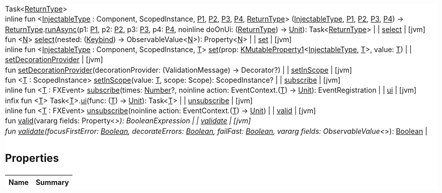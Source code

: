 Task<[ReturnType](../-edit-keybind-view/index.html#1762195931%2FFunctions%2F-134779887)><br>inline fun <[InjectableType](../-edit-keybind-view/index.html#-1549358509%2FFunctions%2F-134779887) : Component, ScopedInstance, [P1](../-edit-keybind-view/index.html#-1549358509%2FFunctions%2F-134779887), [P2](../-edit-keybind-view/index.html#-1549358509%2FFunctions%2F-134779887), [P3](../-edit-keybind-view/index.html#-1549358509%2FFunctions%2F-134779887), [P4](../-edit-keybind-view/index.html#-1549358509%2FFunctions%2F-134779887), [ReturnType](../-edit-keybind-view/index.html#-1549358509%2FFunctions%2F-134779887)> ([InjectableType](../-edit-keybind-view/index.html#-1549358509%2FFunctions%2F-134779887), [P1](../-edit-keybind-view/index.html#-1549358509%2FFunctions%2F-134779887), [P2](../-edit-keybind-view/index.html#-1549358509%2FFunctions%2F-134779887), [P3](../-edit-keybind-view/index.html#-1549358509%2FFunctions%2F-134779887), [P4](../-edit-keybind-view/index.html#-1549358509%2FFunctions%2F-134779887)) -> [ReturnType](../-edit-keybind-view/index.html#-1549358509%2FFunctions%2F-134779887).[runAsync](../-edit-keybind-view/index.html#-1549358509%2FFunctions%2F-134779887)(p1: [P1](../-edit-keybind-view/index.html#-1549358509%2FFunctions%2F-134779887), p2: [P2](../-edit-keybind-view/index.html#-1549358509%2FFunctions%2F-134779887), p3: [P3](../-edit-keybind-view/index.html#-1549358509%2FFunctions%2F-134779887), p4: [P4](../-edit-keybind-view/index.html#-1549358509%2FFunctions%2F-134779887), noinline doOnUi: ([ReturnType](../-edit-keybind-view/index.html#-1549358509%2FFunctions%2F-134779887)) -> [Unit](https://kotlinlang.org/api/latest/jvm/stdlib/kotlin/-unit/index.html)): Task<[ReturnType](../-edit-keybind-view/index.html#-1549358509%2FFunctions%2F-134779887)> |
| [select](index.html#-166748609%2FFunctions%2F-134779887) | [jvm]<br>fun <[N](index.html#-166748609%2FFunctions%2F-134779887)> [select](index.html#-166748609%2FFunctions%2F-134779887)(nested: ([Keybind](../-keybind/index.html)) -> ObservableValue<[N](index.html#-166748609%2FFunctions%2F-134779887)>): Property<[N](index.html#-166748609%2FFunctions%2F-134779887)> |
| [set](../-edit-keybind-view/index.html#1000878985%2FFunctions%2F-134779887) | [jvm]<br>inline fun <[InjectableType](../-edit-keybind-view/index.html#1000878985%2FFunctions%2F-134779887) : Component, ScopedInstance, [T](../-edit-keybind-view/index.html#1000878985%2FFunctions%2F-134779887)> [set](../-edit-keybind-view/index.html#1000878985%2FFunctions%2F-134779887)(prop: [KMutableProperty1](https://kotlinlang.org/api/latest/jvm/stdlib/kotlin.reflect/-k-mutable-property1/index.html)<[InjectableType](../-edit-keybind-view/index.html#1000878985%2FFunctions%2F-134779887), [T](../-edit-keybind-view/index.html#1000878985%2FFunctions%2F-134779887)>, value: [T](../-edit-keybind-view/index.html#1000878985%2FFunctions%2F-134779887)) |
| [setDecorationProvider](index.html#-1159525777%2FFunctions%2F-134779887) | [jvm]<br>fun [setDecorationProvider](index.html#-1159525777%2FFunctions%2F-134779887)(decorationProvider: (ValidationMessage) -> Decorator?) |
| [setInScope](../-edit-keybind-view/index.html#745213900%2FFunctions%2F-134779887) | [jvm]<br>fun <[T](../-edit-keybind-view/index.html#745213900%2FFunctions%2F-134779887) : ScopedInstance> [setInScope](../-edit-keybind-view/index.html#745213900%2FFunctions%2F-134779887)(value: [T](../-edit-keybind-view/index.html#745213900%2FFunctions%2F-134779887), scope: Scope): ScopedInstance? |
| [subscribe](../-edit-keybind-view/index.html#-709862778%2FFunctions%2F-134779887) | [jvm]<br>inline fun <[T](../-edit-keybind-view/index.html#-709862778%2FFunctions%2F-134779887) : FXEvent> [subscribe](../-edit-keybind-view/index.html#-709862778%2FFunctions%2F-134779887)(times: [Number](https://kotlinlang.org/api/latest/jvm/stdlib/kotlin/-number/index.html)?, noinline action: EventContext.([T](../-edit-keybind-view/index.html#-709862778%2FFunctions%2F-134779887)) -> [Unit](https://kotlinlang.org/api/latest/jvm/stdlib/kotlin/-unit/index.html)): EventRegistration |
| [ui](../-edit-keybind-view/index.html#-992434592%2FFunctions%2F-134779887) | [jvm]<br>infix fun <[T](../-edit-keybind-view/index.html#-992434592%2FFunctions%2F-134779887)> Task<[T](../-edit-keybind-view/index.html#-992434592%2FFunctions%2F-134779887)>.[ui](../-edit-keybind-view/index.html#-992434592%2FFunctions%2F-134779887)(func: ([T](../-edit-keybind-view/index.html#-992434592%2FFunctions%2F-134779887)) -> [Unit](https://kotlinlang.org/api/latest/jvm/stdlib/kotlin/-unit/index.html)): Task<[T](../-edit-keybind-view/index.html#-992434592%2FFunctions%2F-134779887)> |
| [unsubscribe](../-edit-keybind-view/index.html#1767064849%2FFunctions%2F-134779887) | [jvm]<br>inline fun <[T](../-edit-keybind-view/index.html#1767064849%2FFunctions%2F-134779887) : FXEvent> [unsubscribe](../-edit-keybind-view/index.html#1767064849%2FFunctions%2F-134779887)(noinline action: EventContext.([T](../-edit-keybind-view/index.html#1767064849%2FFunctions%2F-134779887)) -> [Unit](https://kotlinlang.org/api/latest/jvm/stdlib/kotlin/-unit/index.html)) |
| [valid](index.html#-1637842745%2FFunctions%2F-134779887) | [jvm]<br>fun [valid](index.html#-1637842745%2FFunctions%2F-134779887)(vararg fields: Property<*>): BooleanExpression |
| [validate](index.html#-187659022%2FFunctions%2F-134779887) | [jvm]<br>fun [validate](index.html#-187659022%2FFunctions%2F-134779887)(focusFirstError: [Boolean](https://kotlinlang.org/api/latest/jvm/stdlib/kotlin/-boolean/index.html), decorateErrors: [Boolean](https://kotlinlang.org/api/latest/jvm/stdlib/kotlin/-boolean/index.html), failFast: [Boolean](https://kotlinlang.org/api/latest/jvm/stdlib/kotlin/-boolean/index.html), vararg fields: ObservableValue<*>): [Boolean](https://kotlinlang.org/api/latest/jvm/stdlib/kotlin/-boolean/index.html) |


## Properties


| Name | Summary |
|---|---|